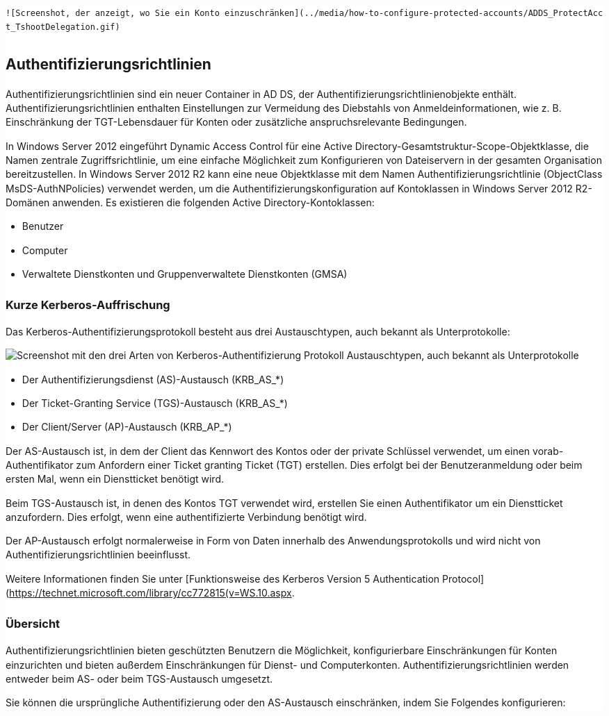     ![Screenshot, der anzeigt, wo Sie ein Konto einzuschränken](../media/how-to-configure-protected-accounts/ADDS_ProtectAcct_TshootDelegation.gif)  
  
## <a name="BKMK_CreateAuthNPolicies"></a>Authentifizierungsrichtlinien  
Authentifizierungsrichtlinien sind ein neuer Container in AD DS, der Authentifizierungsrichtlinienobjekte enthält. Authentifizierungsrichtlinien enthalten Einstellungen zur Vermeidung des Diebstahls von Anmeldeinformationen, wie z. B. Einschränkung der TGT-Lebensdauer für Konten oder zusätzliche anspruchsrelevante Bedingungen.  
  
In Windows Server 2012 eingeführt Dynamic Access Control für eine Active Directory-Gesamtstruktur-Scope-Objektklasse, die Namen zentrale Zugriffsrichtlinie, um eine einfache Möglichkeit zum Konfigurieren von Dateiservern in der gesamten Organisation bereitzustellen. In Windows Server 2012 R2 kann eine neue Objektklasse mit dem Namen Authentifizierungsrichtlinie (ObjectClass MsDS-AuthNPolicies) verwendet werden, um die Authentifizierungskonfiguration auf Kontoklassen in Windows Server 2012 R2-Domänen anwenden. Es existieren die folgenden Active Directory-Kontoklassen:  
  
-   Benutzer  
  
-   Computer  
  
-   Verwaltete Dienstkonten und Gruppenverwaltete Dienstkonten (GMSA)  
  
### <a name="quick-kerberos-refresher"></a>Kurze Kerberos-Auffrischung  
Das Kerberos-Authentifizierungsprotokoll besteht aus drei Austauschtypen, auch bekannt als Unterprotokolle:  
  
![Screenshot mit den drei Arten von Kerberos-Authentifizierung Protokoll Austauschtypen, auch bekannt als Unterprotokolle](../media/how-to-configure-protected-accounts/ADDS_ProtectAcct_KerbRefresher.gif)  
  
-   Der Authentifizierungsdienst (AS)-Austausch (KRB_AS_*)  
  
-   Der Ticket-Granting Service (TGS)-Austausch (KRB_AS_*)  
  
-   Der Client/Server (AP)-Austausch (KRB_AP_*)  
  
Der AS-Austausch ist, in dem der Client das Kennwort des Kontos oder der private Schlüssel verwendet, um einen vorab-Authentifikator zum Anfordern einer Ticket granting Ticket (TGT) erstellen. Dies erfolgt bei der Benutzeranmeldung oder beim ersten Mal, wenn ein Dienstticket benötigt wird.  
  
Beim TGS-Austausch ist, in denen des Kontos TGT verwendet wird, erstellen Sie einen Authentifikator um ein Dienstticket anzufordern. Dies erfolgt, wenn eine authentifizierte Verbindung benötigt wird.  
  
Der AP-Austausch erfolgt normalerweise in Form von Daten innerhalb des Anwendungsprotokolls und wird nicht von Authentifizierungsrichtlinien beeinflusst.  
  
Weitere Informationen finden Sie unter [Funktionsweise des Kerberos Version 5 Authentication Protocol] (https://technet.microsoft.com/library/cc772815(v=WS.10.aspx.  
  
### <a name="overview"></a>Übersicht  
Authentifizierungsrichtlinien bieten geschützten Benutzern die Möglichkeit, konfigurierbare Einschränkungen für Konten einzurichten und bieten außerdem Einschränkungen für Dienst- und Computerkonten. Authentifizierungsrichtlinien werden entweder beim AS- oder beim TGS-Austausch umgesetzt.  
  
Sie können die ursprüngliche Authentifizierung oder den AS-Austausch einschränken, indem Sie Folgendes konfigurieren:  
  